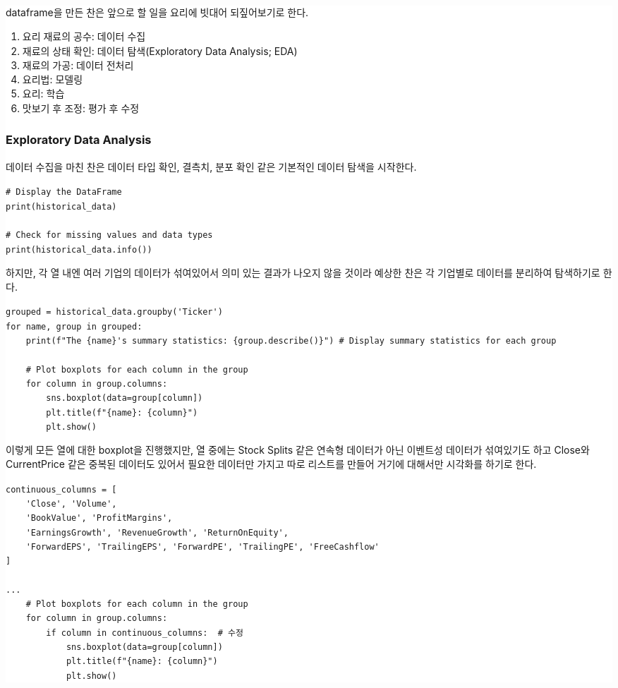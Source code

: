dataframe을 만든 찬은 앞으로 할 일을 요리에 빗대어 되짚어보기로 한다.
1. 요리 재료의 공수: 데이터 수집
2. 재료의 상태 확인: 데이터 탐색(Exploratory Data Analysis; EDA)
3. 재료의 가공: 데이터 전처리
4. 요리법: 모델링
5. 요리: 학습
6. 맛보기 후 조정: 평가 후 수정

### Exploratory Data Analysis

데이터 수집을 마친 찬은 데이터 타입 확인, 결측치, 분포 확인 같은 기본적인 데이터 탐색을 시작한다.

```commandline
# Display the DataFrame
print(historical_data)

# Check for missing values and data types
print(historical_data.info())
```

하지만, 각 열 내엔 여러 기업의 데이터가 섞여있어서 의미 있는 결과가 나오지 않을 것이라 예상한 찬은 각 기업별로 데이터를 분리하여 탐색하기로 한다.

```commandline
grouped = historical_data.groupby('Ticker')
for name, group in grouped:
    print(f"The {name}'s summary statistics: {group.describe()}") # Display summary statistics for each group
    
    # Plot boxplots for each column in the group
    for column in group.columns:
        sns.boxplot(data=group[column])
        plt.title(f"{name}: {column}")
        plt.show()
```

이렇게 모든 열에 대한 boxplot을 진행했지만, 열 중에는 Stock Splits 같은 연속형 데이터가 아닌 이벤트성 데이터가 섞여있기도 하고 
Close와 CurrentPrice 같은 중복된 데이터도 있어서 필요한 데이터만 가지고 따로 리스트를 만들어 거기에 대해서만 시각화를 하기로 한다.

```commandline
continuous_columns = [
    'Close', 'Volume',
    'BookValue', 'ProfitMargins',
    'EarningsGrowth', 'RevenueGrowth', 'ReturnOnEquity',
    'ForwardEPS', 'TrailingEPS', 'ForwardPE', 'TrailingPE', 'FreeCashflow'
]

...
    # Plot boxplots for each column in the group
    for column in group.columns:
        if column in continuous_columns:  # 수정
            sns.boxplot(data=group[column])
            plt.title(f"{name}: {column}")
            plt.show()
```
